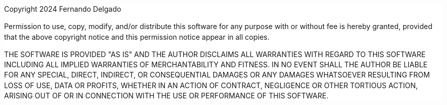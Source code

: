 Copyright 2024 Fernando Delgado

Permission to use, copy, modify, and/or distribute this software for any purpose with or without fee is hereby granted, provided that the above copyright notice and this permission notice appear in all copies.

THE SOFTWARE IS PROVIDED "AS IS" AND THE AUTHOR DISCLAIMS ALL WARRANTIES WITH REGARD TO THIS SOFTWARE INCLUDING ALL IMPLIED WARRANTIES OF MERCHANTABILITY AND FITNESS. IN NO EVENT SHALL THE AUTHOR BE LIABLE FOR ANY SPECIAL, DIRECT, INDIRECT, OR CONSEQUENTIAL DAMAGES OR ANY DAMAGES WHATSOEVER RESULTING FROM LOSS OF USE, DATA OR PROFITS, WHETHER IN AN ACTION OF CONTRACT, NEGLIGENCE OR OTHER TORTIOUS ACTION, ARISING OUT OF OR IN CONNECTION WITH THE USE OR PERFORMANCE OF THIS SOFTWARE.
